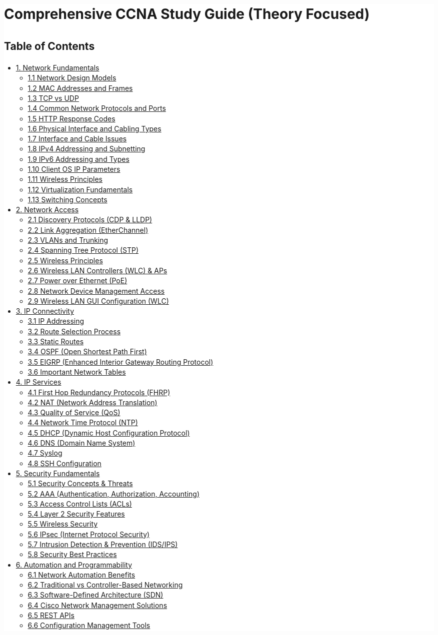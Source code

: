 # **Comprehensive CCNA Study Guide (Theory Focused)**

## **Table of Contents**

- [1. Network Fundamentals](#1-network-fundamentals)
  - [1.1 Network Design Models](#11-network-design-models)
  - [1.2 MAC Addresses and Frames](#12-mac-addresses-and-frames)
  - [1.3 TCP vs UDP](#13-tcp-vs-udp)
  - [1.4 Common Network Protocols and Ports](#14-common-network-protocols-and-ports)
  - [1.5 HTTP Response Codes](#15-http-response-codes)
  - [1.6 Physical Interface and Cabling Types](#16-physical-interface-and-cabling-types)
  - [1.7 Interface and Cable Issues](#17-interface-and-cable-issues)
  - [1.8 IPv4 Addressing and Subnetting](#18-ipv4-addressing-and-subnetting)
  - [1.9 IPv6 Addressing and Types](#19-ipv6-addressing-and-types)
  - [1.10 Client OS IP Parameters](#110-client-os-ip-parameters)
  - [1.11 Wireless Principles](#111-wireless-principles)
  - [1.12 Virtualization Fundamentals](#112-virtualization-fundamentals)
  - [1.13 Switching Concepts](#113-switching-concepts)
- [2. Network Access](#2-network-access)
  - [2.1 Discovery Protocols (CDP & LLDP)](#21-discovery-protocols-cdp--lldp)
  - [2.2 Link Aggregation (EtherChannel)](#22-link-aggregation-etherchannel)
  - [2.3 VLANs and Trunking](#23-vlans-and-trunking)
  - [2.4 Spanning Tree Protocol (STP)](#24-spanning-tree-protocol-stp)
  - [2.5 Wireless Principles](#25-wireless-principles)
  - [2.6 Wireless LAN Controllers (WLC) & APs](#26-wireless-lan-controllers-wlc--aps)
  - [2.7 Power over Ethernet (PoE)](#27-power-over-ethernet-poe)
  - [2.8 Network Device Management Access](#28-network-device-management-access)
  - [2.9 Wireless LAN GUI Configuration (WLC)](#29-wireless-lan-gui-configuration-wlc)
- [3. IP Connectivity](#3-ip-connectivity)
  - [3.1 IP Addressing](#31-ip-addressing)
  - [3.2 Route Selection Process](#32-route-selection-process)
  - [3.3 Static Routes](#33-static-routes)
  - [3.4 OSPF (Open Shortest Path First)](#34-ospf-open-shortest-path-first)
  - [3.5 EIGRP (Enhanced Interior Gateway Routing Protocol)](#35-eigrp-enhanced-interior-gateway-routing-protocol)
  - [3.6 Important Network Tables](#36-important-network-tables)
- [4. IP Services](#4-ip-services)
  - [4.1 First Hop Redundancy Protocols (FHRP)](#41-first-hop-redundancy-protocols-fhrp)
  - [4.2 NAT (Network Address Translation)](#42-nat-network-address-translation)
  - [4.3 Quality of Service (QoS)](#43-quality-of-service-qos)
  - [4.4 Network Time Protocol (NTP)](#44-network-time-protocol-ntp)
  - [4.5 DHCP (Dynamic Host Configuration Protocol)](#45-dhcp-dynamic-host-configuration-protocol)
  - [4.6 DNS (Domain Name System)](#46-dns-domain-name-system)
  - [4.7 Syslog](#47-syslog)
  - [4.8 SSH Configuration](#48-ssh-configuration)
- [5. Security Fundamentals](#5-security-fundamentals)
  - [5.1 Security Concepts & Threats](#51-security-concepts--threats)
  - [5.2 AAA (Authentication, Authorization, Accounting)](#52-aaa-authentication-authorization-accounting)
  - [5.3 Access Control Lists (ACLs)](#53-access-control-lists-acls)
  - [5.4 Layer 2 Security Features](#54-layer-2-security-features)
  - [5.5 Wireless Security](#55-wireless-security)
  - [5.6 IPsec (Internet Protocol Security)](#56-ipsec-internet-protocol-security)
  - [5.7 Intrusion Detection & Prevention (IDS/IPS)](#57-intrusion-detection--prevention-idsips)
  - [5.8 Security Best Practices](#58-security-best-practices)
- [6. Automation and Programmability](#6-automation-and-programmability)
  - [6.1 Network Automation Benefits](#61-network-automation-benefits)
  - [6.2 Traditional vs Controller-Based Networking](#62-traditional-vs-controller-based-networking)
  - [6.3 Software-Defined Architecture (SDN)](#63-software-defined-architecture-sdn)
  - [6.4 Cisco Network Management Solutions](#64-cisco-network-management-solutions)
  - [6.5 REST APIs](#65-rest-apis)
  - [6.6 Configuration Management Tools](#66-configuration-management-tools)